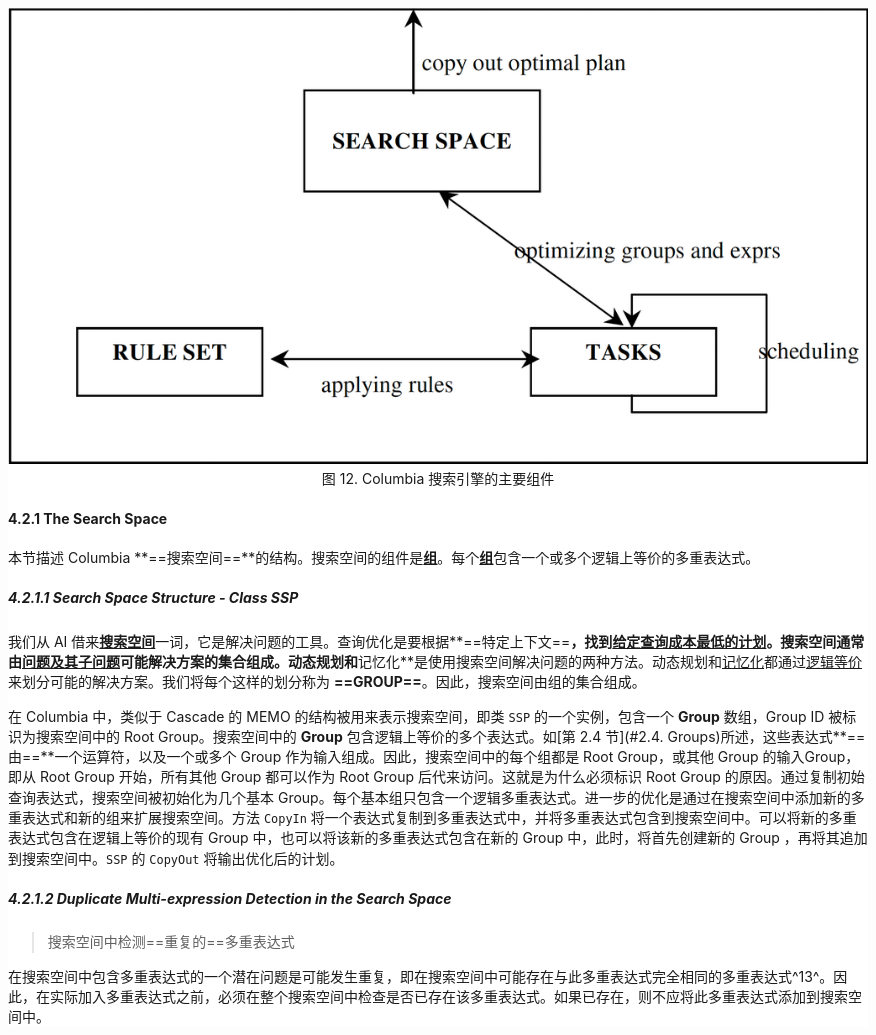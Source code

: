 <p align="center">
 <img src="./EFFICIENCY IN THE COLUMBIA DATABASE QUERY OPTIMIZER/Figure_12.png" />
 图 12. Columbia 搜索引擎的主要组件
</p>


#### 4.2.1 The Search Space

本节描述 Columbia **==搜索空间==**的结构。搜索空间的组件是<u>**组**</u>。每个<u>**组**</u>包含一个或多个逻辑上等价的多重表达式。

##### 4.2.1.1 Search Space Structure - Class SSP

我们从 AI 借来<u>**搜索空间**</u>一词，它是解决问题的工具。查询优化是要根据**==特定上下文==**，找到<u>给定查询成本最低的计划</u>。搜索空间通常由<u>问题及其子问题</u>可能解决方案的集合组成。**动态规划**和**记忆化**是使用搜索空间解决问题的两种方法。动态规划和<u>记忆化</u>都通过<u>逻辑等价</u>来划分可能的解决方案。我们将每个这样的划分称为 **==GROUP==**。因此，搜索空间由组的集合组成。

在 Columbia 中，类似于 Cascade 的 MEMO 的结构被用来表示搜索空间，即类 `SSP` 的一个实例，包含一个 **Group** 数组，Group ID 被标识为搜索空间中的 Root Group。搜索空间中的 **Group** 包含逻辑上等价的多个表达式。如[第 2.4 节](#2.4. Groups)所述，这些表达式**==由==**一个运算符，以及一个或多个 Group 作为输入组成。因此，搜索空间中的每个组都是 Root Group，或其他 Group 的输入Group，即从 Root Group 开始，所有其他 Group 都可以作为 Root Group 后代来访问。这就是为什么必须标识 Root Group 的原因。通过复制初始查询表达式，搜索空间被初始化为几个基本 Group。每个基本组只包含一个逻辑多重表达式。进一步的优化是通过在搜索空间中添加新的多重表达式和新的组来扩展搜索空间。方法 `CopyIn` 将一个表达式复制到多重表达式中，并将多重表达式包含到搜索空间中。可以将新的多重表达式包含在逻辑上等价的现有 Group 中，也可以将该新的多重表达式包含在新的 Group 中，此时，将首先创建新的 Group ，再将其追加到搜索空间中。`SSP` 的 `CopyOut` 将输出优化后的计划。

##### 4.2.1.2 Duplicate Multi-expression Detection in the Search Space

> 搜索空间中检测==重复的==多重表达式

在搜索空间中包含多重表达式的一个潜在问题是可能发生重复，即在搜索空间中可能存在与此多重表达式完全相同的多重表达式^13^。因此，在实际加入多重表达式之前，必须在整个搜索空间中检查是否已存在该多重表达式。如果已存在，则不应将此多重表达式添加到搜索空间中。

